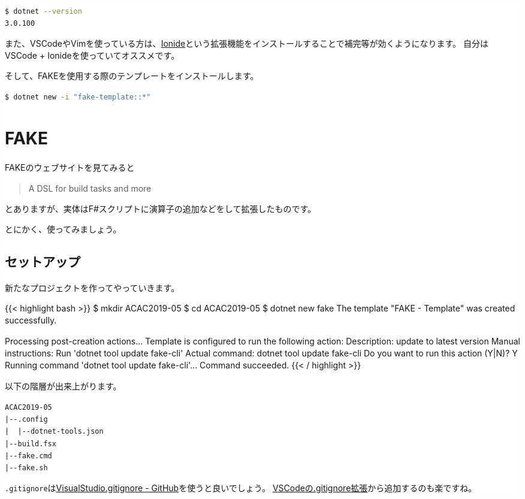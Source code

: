 ```bash
$ dotnet --version
3.0.100
```

また、VSCodeやVimを使っている方は、[Ionide](http://ionide.io/)という拡張機能をインストールすることで補完等が効くようになります。
自分はVSCode + Ionideを使っていてオススメです。

そして、FAKEを使用する際のテンプレートをインストールします。

```bash
$ dotnet new -i "fake-template::*"
```

# FAKE
FAKEのウェブサイトを見てみると

> A DSL for build tasks and more

とありますが、実体はF#スクリプトに演算子の追加などをして拡張したものです。

とにかく、使ってみましょう。

## セットアップ
新たなプロジェクトを作ってやっていきます。

{{< highlight bash >}}
$ mkdir ACAC2019-05
$ cd ACAC2019-05
$ dotnet new fake
The template "FAKE - Template" was created successfully.

Processing post-creation actions...
Template is configured to run the following action:
Description: update to latest version
Manual instructions: Run 'dotnet tool update fake-cli'
Actual command: dotnet tool update fake-cli
Do you want to run this action (Y|N)?
Y
Running command 'dotnet tool update fake-cli'...
Command succeeded.
{{< / highlight >}}

以下の階層が出来上がります。

```
ACAC2019-05
|--.config
|  |--dotnet-tools.json
|--build.fsx
|--fake.cmd
|--fake.sh
```

`.gitignore`は[VisualStudio.gitignore - GitHub](https://github.com/github/gitignore/blob/master/VisualStudio.gitignore)を使うと良いでしょう。
[VSCodeの.gitignore拡張](https://marketplace.visualstudio.com/items?itemName=codezombiech.gitignore)から追加するのも楽ですね。
